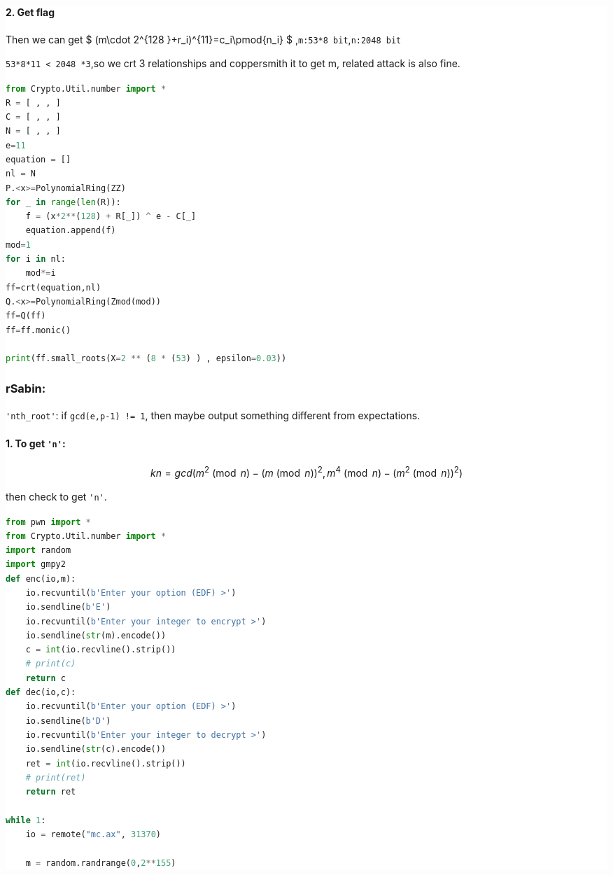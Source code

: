 #### 2. Get flag

Then we can get $ (m\cdot 2^{128 }+r_i)^{11}=c_i\pmod{n_i} $ ,`m:53*8 bit`,`n:2048 bit`

`53*8*11 < 2048 *3`,so we crt 3 relationships and coppersmith it to get m, related attack is also fine.

```python
from Crypto.Util.number import *
R = [ , , ]
C = [ , , ]
N = [ , , ]
e=11
equation = []
nl = N
P.<x>=PolynomialRing(ZZ)
for _ in range(len(R)):
    f = (x*2**(128) + R[_]) ^ e - C[_]
    equation.append(f)
mod=1
for i in nl:
    mod*=i
ff=crt(equation,nl)
Q.<x>=PolynomialRing(Zmod(mod))
ff=Q(ff)
ff=ff.monic()

print(ff.small_roots(X=2 ** (8 * (53) ) , epsilon=0.03))
```

### rSabin:

`'nth_root'`: if `gcd(e,p-1) != 1`, then maybe output something different from expectations.

#### 1. To get `'n'`:

$$ kn = gcd(m^2\pmod{n} - (m\pmod{n})^2, m^4\pmod{n} - (m^2\pmod{n})^2) $$

then check to get `'n'`.

```python
from pwn import * 
from Crypto.Util.number import *
import random
import gmpy2
def enc(io,m):
    io.recvuntil(b'Enter your option (EDF) >')
    io.sendline(b'E')
    io.recvuntil(b'Enter your integer to encrypt >')
    io.sendline(str(m).encode())
    c = int(io.recvline().strip())
    # print(c)
    return c
def dec(io,c):
    io.recvuntil(b'Enter your option (EDF) >')
    io.sendline(b'D')
    io.recvuntil(b'Enter your integer to decrypt >')
    io.sendline(str(c).encode())
    ret = int(io.recvline().strip())
    # print(ret)
    return ret

while 1:
    io = remote("mc.ax", 31370)

    m = random.randrange(0,2**155)

```